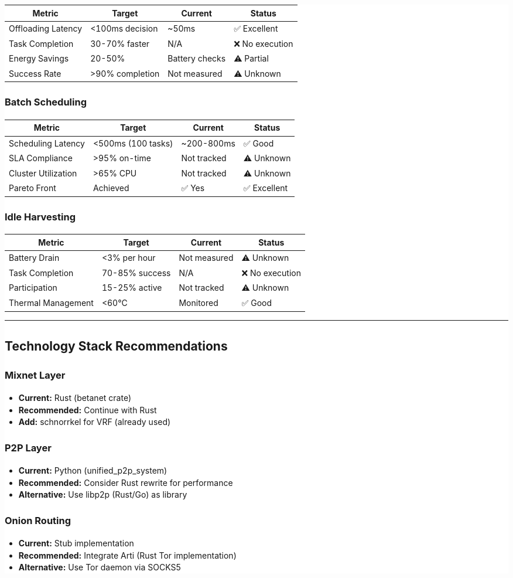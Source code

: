 | Metric | Target | Current | Status |
|--------|--------|---------|--------|
| Offloading Latency | <100ms decision | ~50ms | ✅ Excellent |
| Task Completion | 30-70% faster | N/A | ❌ No execution |
| Energy Savings | 20-50% | Battery checks | ⚠️ Partial |
| Success Rate | >90% completion | Not measured | ⚠️ Unknown |

### Batch Scheduling

| Metric | Target | Current | Status |
|--------|--------|---------|--------|
| Scheduling Latency | <500ms (100 tasks) | ~200-800ms | ✅ Good |
| SLA Compliance | >95% on-time | Not tracked | ⚠️ Unknown |
| Cluster Utilization | >65% CPU | Not tracked | ⚠️ Unknown |
| Pareto Front | Achieved | ✅ Yes | ✅ Excellent |

### Idle Harvesting

| Metric | Target | Current | Status |
|--------|--------|---------|--------|
| Battery Drain | <3% per hour | Not measured | ⚠️ Unknown |
| Task Completion | 70-85% success | N/A | ❌ No execution |
| Participation | 15-25% active | Not tracked | ⚠️ Unknown |
| Thermal Management | <60°C | Monitored | ✅ Good |

---

## Technology Stack Recommendations

### Mixnet Layer
- **Current:** Rust (betanet crate)
- **Recommended:** Continue with Rust
- **Add:** schnorrkel for VRF (already used)

### P2P Layer
- **Current:** Python (unified_p2p_system)
- **Recommended:** Consider Rust rewrite for performance
- **Alternative:** Use libp2p (Rust/Go) as library

### Onion Routing
- **Current:** Stub implementation
- **Recommended:** Integrate Arti (Rust Tor implementation)
- **Alternative:** Use Tor daemon via SOCKS5
